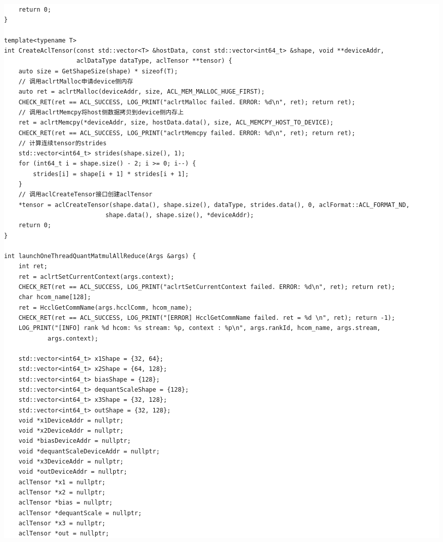         return 0;
    }

    template<typename T>
    int CreateAclTensor(const std::vector<T> &hostData, const std::vector<int64_t> &shape, void **deviceAddr,
                        aclDataType dataType, aclTensor **tensor) {
        auto size = GetShapeSize(shape) * sizeof(T);
        // 调用aclrtMalloc申请device侧内存
        auto ret = aclrtMalloc(deviceAddr, size, ACL_MEM_MALLOC_HUGE_FIRST);
        CHECK_RET(ret == ACL_SUCCESS, LOG_PRINT("aclrtMalloc failed. ERROR: %d\n", ret); return ret);
        // 调用aclrtMemcpy将host侧数据拷贝到device侧内存上
        ret = aclrtMemcpy(*deviceAddr, size, hostData.data(), size, ACL_MEMCPY_HOST_TO_DEVICE);
        CHECK_RET(ret == ACL_SUCCESS, LOG_PRINT("aclrtMemcpy failed. ERROR: %d\n", ret); return ret);
        // 计算连续tensor的strides
        std::vector<int64_t> strides(shape.size(), 1);
        for (int64_t i = shape.size() - 2; i >= 0; i--) {
            strides[i] = shape[i + 1] * strides[i + 1];
        }
        // 调用aclCreateTensor接口创建aclTensor
        *tensor = aclCreateTensor(shape.data(), shape.size(), dataType, strides.data(), 0, aclFormat::ACL_FORMAT_ND,
                                shape.data(), shape.size(), *deviceAddr);
        return 0;
    }

    int launchOneThreadQuantMatmulAllReduce(Args &args) {
        int ret;
        ret = aclrtSetCurrentContext(args.context);
        CHECK_RET(ret == ACL_SUCCESS, LOG_PRINT("aclrtSetCurrentContext failed. ERROR: %d\n", ret); return ret);
        char hcom_name[128];
        ret = HcclGetCommName(args.hcclComm, hcom_name);
        CHECK_RET(ret == ACL_SUCCESS, LOG_PRINT("[ERROR] HcclGetCommName failed. ret = %d \n", ret); return -1);
        LOG_PRINT("[INFO] rank %d hcom: %s stream: %p, context : %p\n", args.rankId, hcom_name, args.stream,
                args.context);

        std::vector<int64_t> x1Shape = {32, 64};
        std::vector<int64_t> x2Shape = {64, 128};
        std::vector<int64_t> biasShape = {128};
        std::vector<int64_t> dequantScaleShape = {128};
        std::vector<int64_t> x3Shape = {32, 128};
        std::vector<int64_t> outShape = {32, 128};
        void *x1DeviceAddr = nullptr;
        void *x2DeviceAddr = nullptr;
        void *biasDeviceAddr = nullptr;
        void *dequantScaleDeviceAddr = nullptr;
        void *x3DeviceAddr = nullptr;
        void *outDeviceAddr = nullptr;
        aclTensor *x1 = nullptr;
        aclTensor *x2 = nullptr;
        aclTensor *bias = nullptr;
        aclTensor *dequantScale = nullptr;
        aclTensor *x3 = nullptr;
        aclTensor *out = nullptr;
